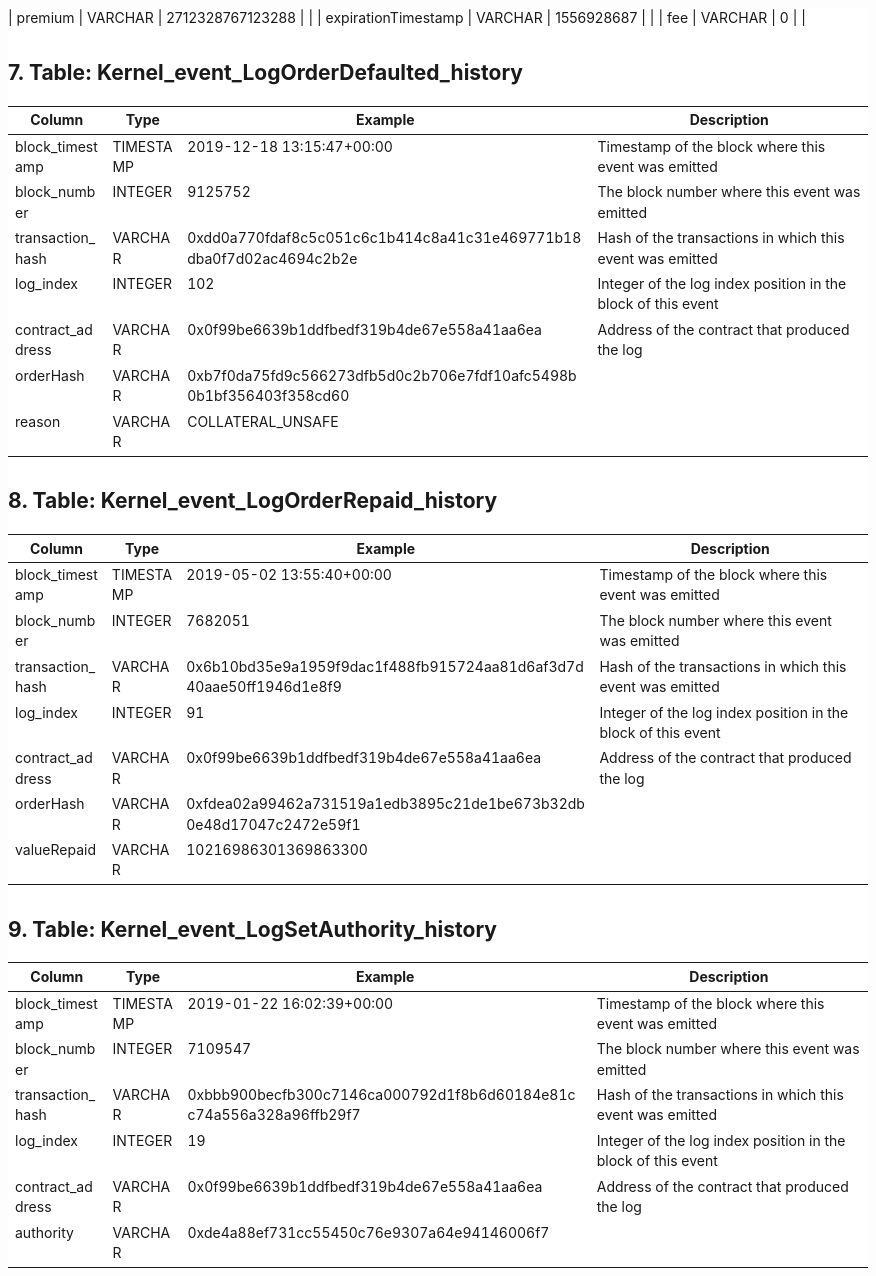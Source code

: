 | premium             | VARCHAR   | 2712328767123288                                                   |                                                              |
| expirationTimestamp | VARCHAR   | 1556928687                                                         |                                                              |
| fee                 | VARCHAR   | 0                                                                  |                                                              |

## 7. Table: Kernel\_event\_LogOrderDefaulted\_history

| Column            | Type      | Example                                                            | Description                                                  |
| ----------------- | --------- | ------------------------------------------------------------------ | ------------------------------------------------------------ |
| block\_timestamp  | TIMESTAMP | 2019-12-18 13:15:47+00:00                                          | Timestamp of the block where this event was emitted          |
| block\_number     | INTEGER   | 9125752                                                            | The block number where this event was emitted                |
| transaction\_hash | VARCHAR   | 0xdd0a770fdaf8c5c051c6c1b414c8a41c31e469771b18dba0f7d02ac4694c2b2e | Hash of the transactions in which this event was emitted     |
| log\_index        | INTEGER   | 102                                                                | Integer of the log index position in the block of this event |
| contract\_address | VARCHAR   | 0x0f99be6639b1ddfbedf319b4de67e558a41aa6ea                         | Address of the contract that produced the log                |
| orderHash         | VARCHAR   | 0xb7f0da75fd9c566273dfb5d0c2b706e7fdf10afc5498b0b1bf356403f358cd60 |                                                              |
| reason            | VARCHAR   | COLLATERAL\_UNSAFE                                                 |                                                              |

## 8. Table: Kernel\_event\_LogOrderRepaid\_history

| Column            | Type      | Example                                                            | Description                                                  |
| ----------------- | --------- | ------------------------------------------------------------------ | ------------------------------------------------------------ |
| block\_timestamp  | TIMESTAMP | 2019-05-02 13:55:40+00:00                                          | Timestamp of the block where this event was emitted          |
| block\_number     | INTEGER   | 7682051                                                            | The block number where this event was emitted                |
| transaction\_hash | VARCHAR   | 0x6b10bd35e9a1959f9dac1f488fb915724aa81d6af3d7d40aae50ff1946d1e8f9 | Hash of the transactions in which this event was emitted     |
| log\_index        | INTEGER   | 91                                                                 | Integer of the log index position in the block of this event |
| contract\_address | VARCHAR   | 0x0f99be6639b1ddfbedf319b4de67e558a41aa6ea                         | Address of the contract that produced the log                |
| orderHash         | VARCHAR   | 0xfdea02a99462a731519a1edb3895c21de1be673b32db0e48d17047c2472e59f1 |                                                              |
| valueRepaid       | VARCHAR   | 10216986301369863300                                               |                                                              |

## 9. Table: Kernel\_event\_LogSetAuthority\_history

| Column            | Type      | Example                                                            | Description                                                  |
| ----------------- | --------- | ------------------------------------------------------------------ | ------------------------------------------------------------ |
| block\_timestamp  | TIMESTAMP | 2019-01-22 16:02:39+00:00                                          | Timestamp of the block where this event was emitted          |
| block\_number     | INTEGER   | 7109547                                                            | The block number where this event was emitted                |
| transaction\_hash | VARCHAR   | 0xbbb900becfb300c7146ca000792d1f8b6d60184e81cc74a556a328a96ffb29f7 | Hash of the transactions in which this event was emitted     |
| log\_index        | INTEGER   | 19                                                                 | Integer of the log index position in the block of this event |
| contract\_address | VARCHAR   | 0x0f99be6639b1ddfbedf319b4de67e558a41aa6ea                         | Address of the contract that produced the log                |
| authority         | VARCHAR   | 0xde4a88ef731cc55450c76e9307a64e94146006f7                         |                                                              |
